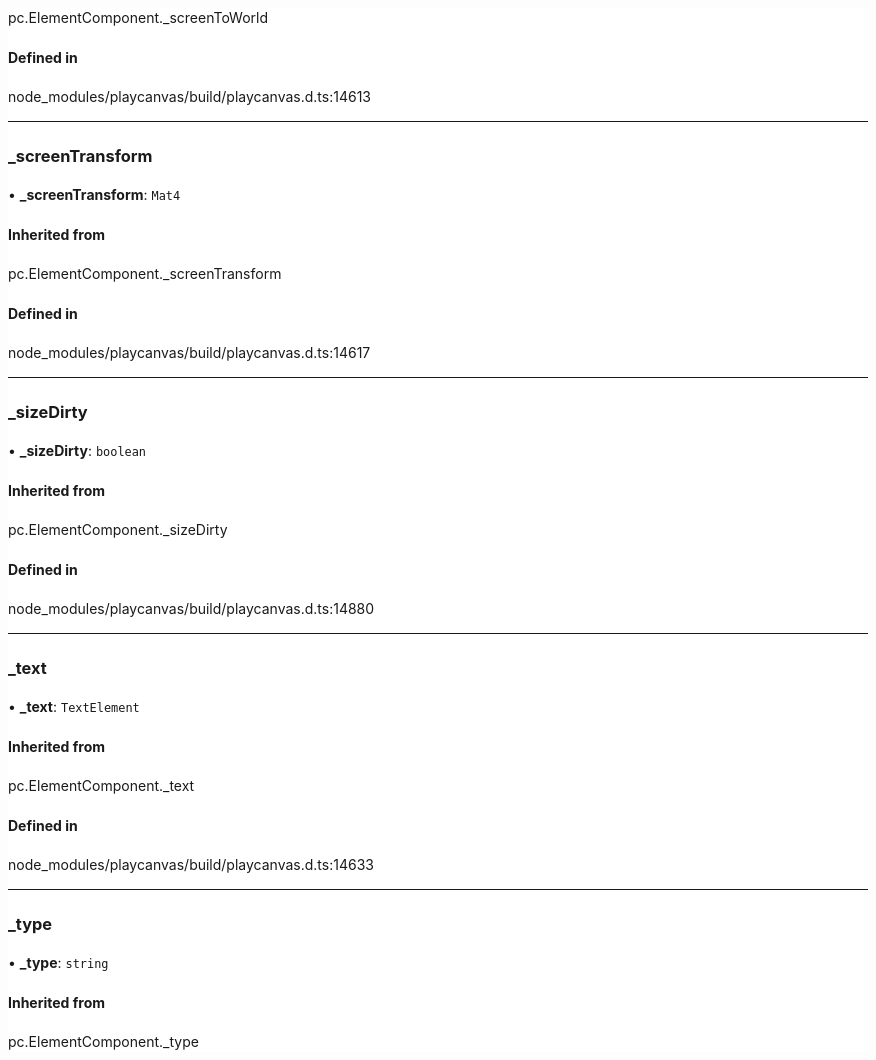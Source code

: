 pc.ElementComponent.\_screenToWorld

#### Defined in

node_modules/playcanvas/build/playcanvas.d.ts:14613

___

### \_screenTransform

• **\_screenTransform**: `Mat4`

#### Inherited from

pc.ElementComponent.\_screenTransform

#### Defined in

node_modules/playcanvas/build/playcanvas.d.ts:14617

___

### \_sizeDirty

• **\_sizeDirty**: `boolean`

#### Inherited from

pc.ElementComponent.\_sizeDirty

#### Defined in

node_modules/playcanvas/build/playcanvas.d.ts:14880

___

### \_text

• **\_text**: `TextElement`

#### Inherited from

pc.ElementComponent.\_text

#### Defined in

node_modules/playcanvas/build/playcanvas.d.ts:14633

___

### \_type

• **\_type**: `string`

#### Inherited from

pc.ElementComponent.\_type
